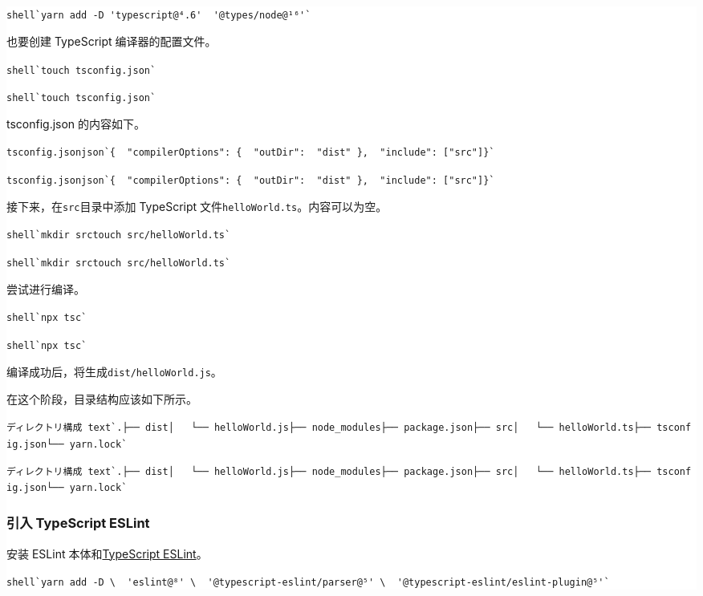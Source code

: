 ```
shell`yarn add -D 'typescript@⁴.6'  '@types/node@¹⁶'`
```

也要创建 TypeScript 编译器的配置文件。

```
shell`touch tsconfig.json`
```

```
shell`touch tsconfig.json`
```

tsconfig.json 的内容如下。

```
tsconfig.jsonjson`{  "compilerOptions": {  "outDir":  "dist" },  "include": ["src"]}`
```

```
tsconfig.jsonjson`{  "compilerOptions": {  "outDir":  "dist" },  "include": ["src"]}`
```

接下来，在`src`目录中添加 TypeScript 文件`helloWorld.ts`。内容可以为空。

```
shell`mkdir srctouch src/helloWorld.ts`
```

```
shell`mkdir srctouch src/helloWorld.ts`
```

尝试进行编译。

```
shell`npx tsc`
```

```
shell`npx tsc`
```

编译成功后，将生成`dist/helloWorld.js`。

在这个阶段，目录结构应该如下所示。

```
ディレクトリ構成 text`.├── dist│   └── helloWorld.js├── node_modules├── package.json├── src│   └── helloWorld.ts├── tsconfig.json└── yarn.lock`
```

```
ディレクトリ構成 text`.├── dist│   └── helloWorld.js├── node_modules├── package.json├── src│   └── helloWorld.ts├── tsconfig.json└── yarn.lock`
```

### 引入 TypeScript ESLint​

安装 ESLint 本体和[TypeScript ESLint](https://typescript-eslint.io/)。

```
shell`yarn add -D \  'eslint@⁸' \  '@typescript-eslint/parser@⁵' \  '@typescript-eslint/eslint-plugin@⁵'`
```
